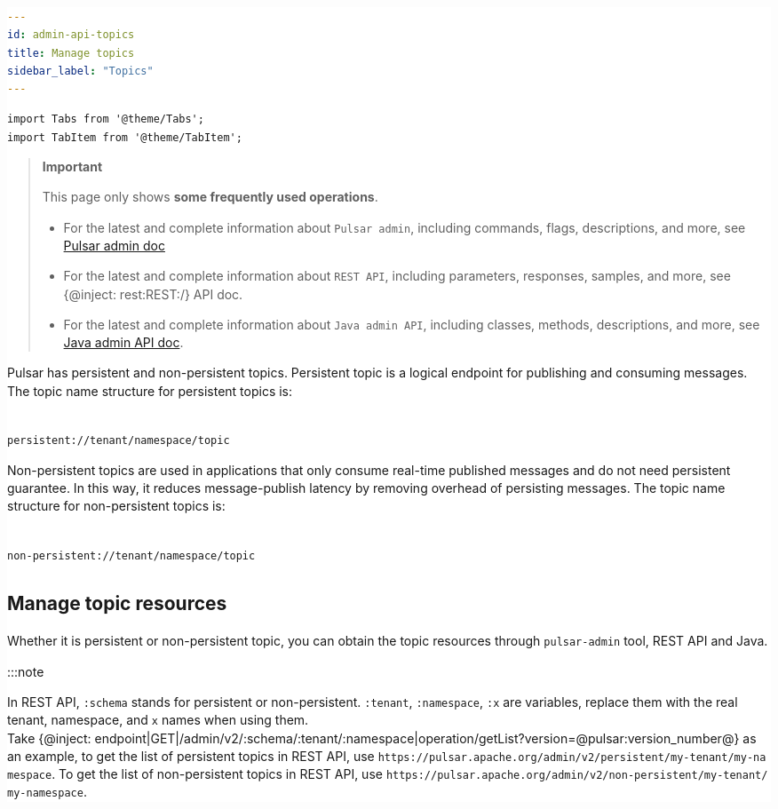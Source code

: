 ```yaml
---
id: admin-api-topics
title: Manage topics
sidebar_label: "Topics"
---
```


````mdx-code-block
import Tabs from '@theme/Tabs';
import TabItem from '@theme/TabItem';
````


> **Important**
>
> This page only shows **some frequently used operations**.
>
> - For the latest and complete information about `Pulsar admin`, including commands, flags, descriptions, and more, see [Pulsar admin doc](/tools/pulsar-admin/)
> 
> - For the latest and complete information about `REST API`, including parameters, responses, samples, and more, see {@inject: rest:REST:/} API doc.
> 
> - For the latest and complete information about `Java admin API`, including classes, methods, descriptions, and more, see [Java admin API doc](/api/admin/).

Pulsar has persistent and non-persistent topics. Persistent topic is a logical endpoint for publishing and consuming messages. The topic name structure for persistent topics is:

```shell

persistent://tenant/namespace/topic

```

Non-persistent topics are used in applications that only consume real-time published messages and do not need persistent guarantee. In this way, it reduces message-publish latency by removing overhead of persisting messages. The topic name structure for non-persistent topics is:

```shell

non-persistent://tenant/namespace/topic

```

## Manage topic resources
Whether it is persistent or non-persistent topic, you can obtain the topic resources through `pulsar-admin` tool, REST API and Java.

:::note

In REST API, `:schema` stands for persistent or non-persistent. `:tenant`, `:namespace`, `:x` are variables, replace them with the real tenant, namespace, and `x` names when using them.     
Take {@inject: endpoint|GET|/admin/v2/:schema/:tenant/:namespace|operation/getList?version=@pulsar:version_number@} as an example, to get the list of persistent topics in REST API, use `https://pulsar.apache.org/admin/v2/persistent/my-tenant/my-namespace`. To get the list of non-persistent topics in REST API, use `https://pulsar.apache.org/admin/v2/non-persistent/my-tenant/my-namespace`.
